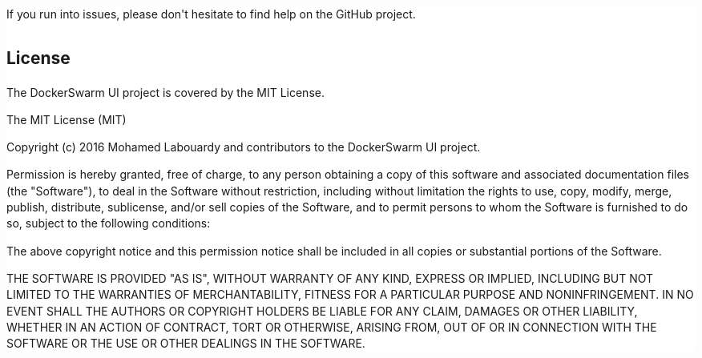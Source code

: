 If you run into issues, please don't hesitate to find help on the GitHub project.

## License

The DockerSwarm UI project is covered by the MIT License.

The MIT License (MIT)

Copyright (c) 2016 Mohamed Labouardy and contributors to the DockerSwarm UI project.

Permission is hereby granted, free of charge, to any person obtaining a copy of this software and associated documentation files (the "Software"), to deal in the Software without restriction, including without limitation the rights to use, copy, modify, merge, publish, distribute, sublicense, and/or sell copies of the Software, and to permit persons to whom the Software is furnished to do so, subject to the following conditions:

The above copyright notice and this permission notice shall be included in all copies or substantial portions of the Software.

THE SOFTWARE IS PROVIDED "AS IS", WITHOUT WARRANTY OF ANY KIND, EXPRESS OR IMPLIED, INCLUDING BUT NOT LIMITED TO THE WARRANTIES OF MERCHANTABILITY, FITNESS FOR A PARTICULAR PURPOSE AND NONINFRINGEMENT. IN NO EVENT SHALL THE AUTHORS OR COPYRIGHT HOLDERS BE LIABLE FOR ANY CLAIM, DAMAGES OR OTHER LIABILITY, WHETHER IN AN ACTION OF CONTRACT, TORT OR OTHERWISE, ARISING FROM, OUT OF OR IN CONNECTION WITH THE SOFTWARE OR THE USE OR OTHER DEALINGS IN THE SOFTWARE.
